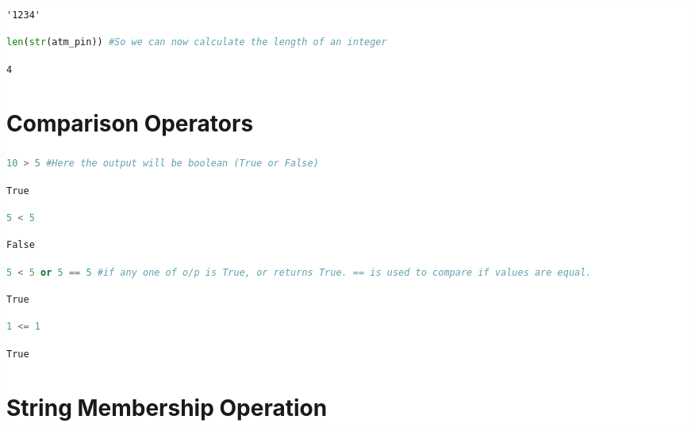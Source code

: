 
    '1234'




```python
len(str(atm_pin)) #So we can now calculate the length of an integer
```




    4



# Comparison Operators


```python
10 > 5 #Here the output will be boolean (True or False)
```




    True




```python
5 < 5
```




    False




```python
5 < 5 or 5 == 5 #if any one of o/p is True, or returns True. == is used to compare if values are equal.
```




    True




```python
1 <= 1
```




    True



# String Membership Operation

